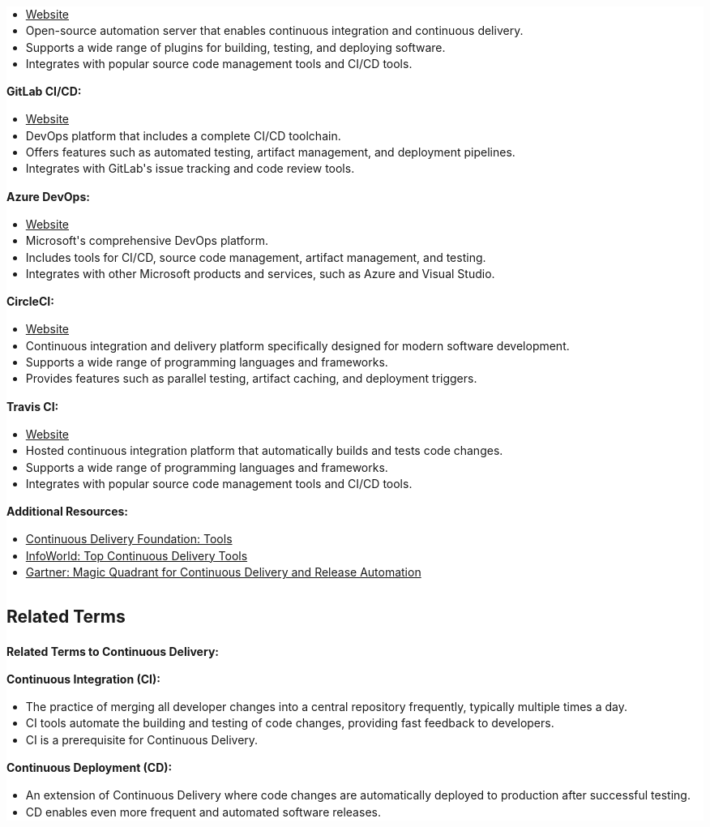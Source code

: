 - [Website](https://www.jenkins.io/)
- Open-source automation server that enables continuous integration and continuous delivery.
- Supports a wide range of plugins for building, testing, and deploying software.
- Integrates with popular source code management tools and CI/CD tools.

**GitLab CI/CD:**

- [Website](https://about.gitlab.com/product/continuous-delivery/)
- DevOps platform that includes a complete CI/CD toolchain.
- Offers features such as automated testing, artifact management, and deployment pipelines.
- Integrates with GitLab's issue tracking and code review tools.

**Azure DevOps:**

- [Website](https://azure.microsoft.com/en-us/services/devops/)
- Microsoft's comprehensive DevOps platform.
- Includes tools for CI/CD, source code management, artifact management, and testing.
- Integrates with other Microsoft products and services, such as Azure and Visual Studio.

**CircleCI:**

- [Website](https://circleci.com/)
- Continuous integration and delivery platform specifically designed for modern software development.
- Supports a wide range of programming languages and frameworks.
- Provides features such as parallel testing, artifact caching, and deployment triggers.

**Travis CI:**

- [Website](https://travis-ci.com/)
- Hosted continuous integration platform that automatically builds and tests code changes.
- Supports a wide range of programming languages and frameworks.
- Integrates with popular source code management tools and CI/CD tools.

**Additional Resources:**

- [Continuous Delivery Foundation: Tools](https://cd.foundation/tools)
- [InfoWorld: Top Continuous Delivery Tools](https://www.infoworld.com/article/3396393/continuous-delivery-tools-for-devops.html)
- [Gartner: Magic Quadrant for Continuous Delivery and Release Automation](https://www.gartner.com/en/documents/3998131/magic-quadrant-for-continuous-delivery-and-release-automa)

## Related Terms

**Related Terms to Continuous Delivery:**

**Continuous Integration (CI):**

- The practice of merging all developer changes into a central repository frequently, typically multiple times a day.
- CI tools automate the building and testing of code changes, providing fast feedback to developers.
- CI is a prerequisite for Continuous Delivery.

**Continuous Deployment (CD):**

- An extension of Continuous Delivery where code changes are automatically deployed to production after successful testing.
- CD enables even more frequent and automated software releases.
